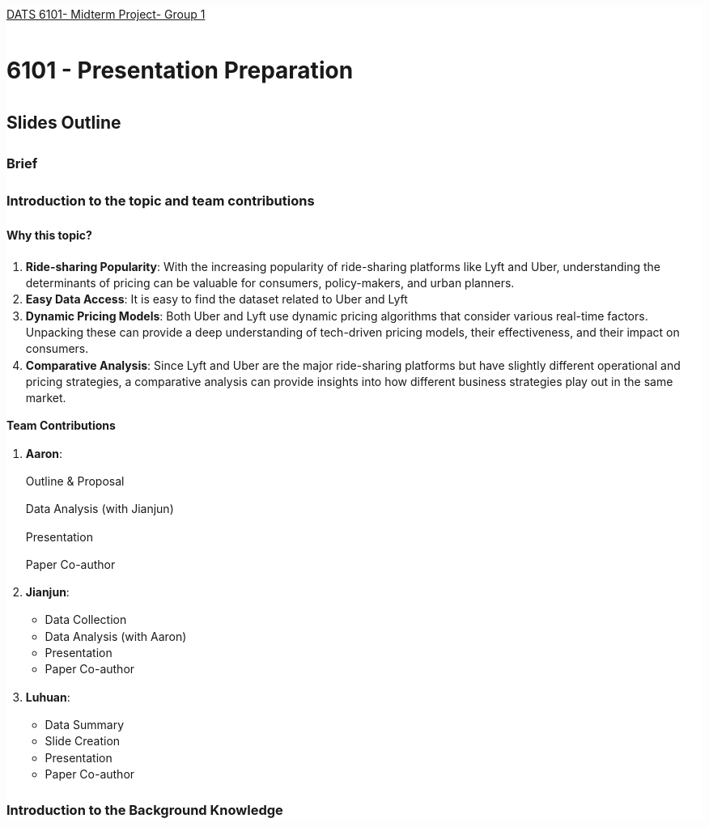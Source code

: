 [DATS 6101- Midterm Project- Group 1](https://github.com/AARONYOUNG2023/6101midtermproject-Group1.git)

# 6101 - Presentation Preparation

## Slides Outline

### Brief 

### Introduction to the topic and team contributions



#### Why this topic?

1. **Ride-sharing Popularity**: With the increasing popularity of ride-sharing platforms like Lyft and Uber, understanding the determinants of pricing can be valuable for consumers, policy-makers, and urban planners.
2. **Easy Data Access**: It is easy to find the dataset related to Uber and Lyft
3. **Dynamic Pricing Models**: Both Uber and Lyft use dynamic pricing algorithms that consider various real-time factors. Unpacking these can provide a deep understanding of tech-driven pricing models, their effectiveness, and their impact on consumers.
4. **Comparative Analysis**: Since Lyft and Uber are the major ride-sharing platforms but have slightly different operational and pricing strategies, a comparative analysis can provide insights into how different business strategies play out in the same market.



**Team Contributions**

1. **Aaron**:
   
   Outline & Proposal
   
   Data Analysis (with Jianjun)
   
   Presentation
   
   Paper Co-author
2. **Jianjun**:
   - Data Collection
   - Data Analysis (with Aaron)
   - Presentation
   - Paper Co-author
3. **Luhuan**:
   - Data Summary
   - Slide Creation
   - Presentation
   - Paper Co-author



### Introduction to the Background Knowledge

